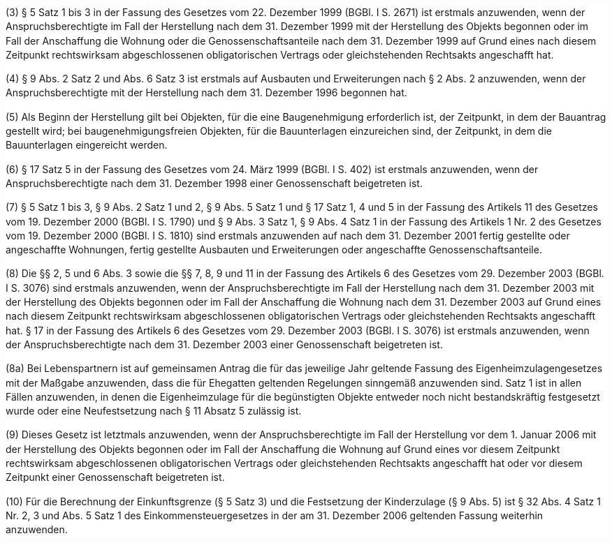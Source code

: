 (3) § 5 Satz 1 bis 3 in der Fassung des Gesetzes vom 22. Dezember 1999 (BGBl. I S. 2671) ist erstmals anzuwenden, wenn der Anspruchsberechtigte im Fall der Herstellung nach dem 31. Dezember 1999 mit der Herstellung des Objekts begonnen oder im Fall der Anschaffung die Wohnung oder die Genossenschaftsanteile nach dem 31. Dezember 1999 auf Grund eines nach diesem Zeitpunkt rechtswirksam abgeschlossenen obligatorischen Vertrags oder gleichstehenden Rechtsakts angeschafft hat.

(4) § 9 Abs. 2 Satz 2 und Abs. 6 Satz 3 ist erstmals auf Ausbauten und Erweiterungen nach § 2 Abs. 2 anzuwenden, wenn der Anspruchsberechtigte mit der Herstellung nach dem 31. Dezember 1996 begonnen hat.

(5) Als Beginn der Herstellung gilt bei Objekten, für die eine Baugenehmigung erforderlich ist, der Zeitpunkt, in dem der Bauantrag gestellt wird; bei baugenehmigungsfreien Objekten, für die Bauunterlagen einzureichen sind, der Zeitpunkt, in dem die Bauunterlagen eingereicht werden.

(6) § 17 Satz 5 in der Fassung des Gesetzes vom 24. März 1999 (BGBl. I S. 402) ist erstmals anzuwenden, wenn der Anspruchsberechtigte nach dem 31. Dezember 1998 einer Genossenschaft beigetreten ist.

(7) § 5 Satz 1 bis 3, § 9 Abs. 2 Satz 1 und 2, § 9 Abs. 5 Satz 1 und § 17 Satz 1, 4 und 5 in der Fassung des Artikels 11 des Gesetzes vom 19. Dezember 2000 (BGBl. I S. 1790) und § 9 Abs. 3 Satz 1, § 9 Abs. 4 Satz 1 in der Fassung des Artikels 1 Nr. 2 des Gesetzes vom 19. Dezember 2000 (BGBl. I S. 1810) sind erstmals anzuwenden auf nach dem 31. Dezember 2001 fertig gestellte oder angeschaffte Wohnungen, fertig gestellte Ausbauten und Erweiterungen oder angeschaffte Genossenschaftsanteile.

(8) Die §§ 2, 5 und 6 Abs. 3 sowie die §§ 7, 8, 9 und 11 in der Fassung des Artikels 6 des Gesetzes vom 29. Dezember 2003 (BGBl. I S. 3076) sind erstmals anzuwenden, wenn der Anspruchsberechtigte im Fall der Herstellung nach dem 31. Dezember 2003 mit der Herstellung des Objekts begonnen oder im Fall der Anschaffung die Wohnung nach dem 31. Dezember 2003 auf Grund eines nach diesem Zeitpunkt rechtswirksam abgeschlossenen obligatorischen Vertrags oder gleichstehenden Rechtsakts angeschafft hat. § 17 in der Fassung des Artikels 6 des Gesetzes vom 29. Dezember 2003 (BGBl. I S. 3076) ist erstmals anzuwenden, wenn der Anspruchsberechtigte nach dem 31. Dezember 2003 einer Genossenschaft beigetreten ist.

(8a) Bei Lebenspartnern ist auf gemeinsamen Antrag die für das jeweilige Jahr geltende Fassung des Eigenheimzulagengesetzes mit der Maßgabe anzuwenden, dass die für Ehegatten geltenden Regelungen sinngemäß anzuwenden sind. Satz 1 ist in allen Fällen anzuwenden, in denen die Eigenheimzulage für die begünstigten Objekte entweder noch nicht bestandskräftig festgesetzt wurde oder eine Neufestsetzung nach § 11 Absatz 5 zulässig ist.

(9) Dieses Gesetz ist letztmals anzuwenden, wenn der Anspruchsberechtigte im Fall der Herstellung vor dem 1. Januar 2006 mit der Herstellung des Objekts begonnen oder im Fall der Anschaffung die Wohnung auf Grund eines vor diesem Zeitpunkt rechtswirksam abgeschlossenen obligatorischen Vertrags oder gleichstehenden Rechtsakts angeschafft hat oder vor diesem Zeitpunkt einer Genossenschaft beigetreten ist.

(10) Für die Berechnung der Einkunftsgrenze (§ 5 Satz 3) und die Festsetzung der Kinderzulage (§ 9 Abs. 5) ist § 32 Abs. 4 Satz 1 Nr. 2, 3 und Abs. 5 Satz 1 des Einkommensteuergesetzes in der am 31. Dezember 2006 geltenden Fassung weiterhin anzuwenden.
